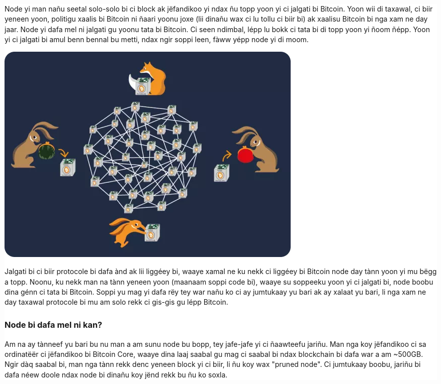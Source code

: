 Node yi man nañu seetal solo-solo bi ci block ak jëfandikoo yi ndax ñu topp yoon yi ci jalgati bi Bitcoin. Yoon wii di taxawal, ci biir yeneen yoon, politigu xaalis bi Bitcoin ni ñaari yoonu joxe (lii dinañu wax ci lu tollu ci biir bi) ak xaalisu Bitcoin bi nga xam ne day jaar. Node yi dafa mel ni jalgati gu yoonu tata bi Bitcoin. Ci seen ndimbal, lépp lu bokk ci tata bi di topp yoon yi ñoom ñépp. Yoon yi ci jalgati bi amul benn bennal bu metti, ndax ngir soppi leen, fàww yépp node yi di moom.

![image](assets/en/chapter11/2.webp)

Jalgati bi ci biir protocole bi dafa ànd ak lii liggéey bi, waaye xamal ne ku nekk ci liggéey bi Bitcoin node day tànn yoon yi mu bëgg a topp. Noonu, ku nekk man na tànn yeneen yoon (maanaam soppi code bi), waaye su soppeeku yoon yi ci jalgati bi, node boobu dina génn ci tata bi Bitcoin. Soppi yu mag yi dafa rëy tey war nañu ko ci ay jumtukaay yu bari ak ay xalaat yu bari, li nga xam ne day taxawal protocole bi mu am solo rekk ci gis-gis gu lépp Bitcoin.

### Node bi dafa mel ni kan?

Am na ay tànneef yu bari bu nu man a am sunu node bu bopp, tey jafe-jafe yi ci ñaawteefu jariñu. Man nga koy jëfandikoo ci sa ordinatëër ci jëfandikoo bi Bitcoin Core, waaye dina laaj saabal gu mag ci saabal bi ndax blockchain bi dafa war a am ~500GB. Ngir dàq saabal bi, man nga tànn rekk denc yeneen block yi ci biir, li ñu koy wax "pruned node". Ci jumtukaay boobu, jariñu bi dafa néew doole ndax node bi dinañu koy jënd rekk bu ñu ko soxla.
